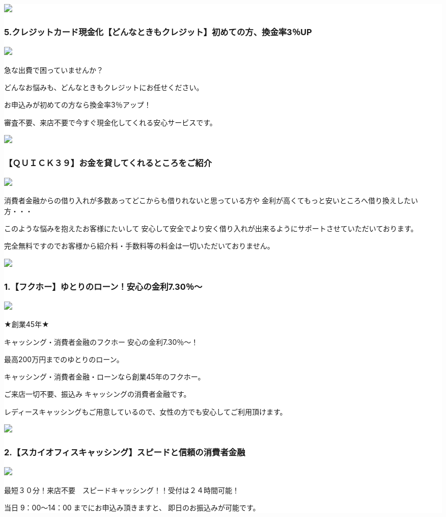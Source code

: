 [![](http://theoxo.xyz/wp-content/uploads/2024/09/スクリーンショット-2024-09-30-15.04.18.png)](https://mttag.com/s/mxLGdyi2b5A)

### 5.クレジットカード現金化【どんなときもクレジット】初めての方、換金率3％UP

[![](http://theoxo.xyz/wp-content/uploads/2024/09/スクリーンショット-2024-09-30-16.57.13.jpg)](https://mttag.com/s/JKKcpO8SAew)

急な出費で困っていませんか？

どんなお悩みも、どんなときもクレジットにお任せください。

お申込みが初めての方なら換金率3％アップ！

審査不要、来店不要で今すぐ現金化してくれる安心サービスです。

[![](http://theoxo.xyz/wp-content/uploads/2024/09/486-square.jpg)](https://mttag.com/s/JKKcpO8SAew)

### 【ＱＵＩＣＫ３９】お金を貸してくれるところをご紹介

[![](http://theoxo.xyz/wp-content/uploads/2024/09/スクリーンショット-2024-09-30-20.03.29.png)](https://px.a8.net/svt/ejp?a8mat=3HEGYM+59BY8I+1A0Y+601S1)

消費者金融からの借り入れが多数あってどこからも借りれないと思っている方や 金利が高くてもっと安いところへ借り換えしたい方・・・

このような悩みを抱えたお客様にたいして 安心して安全でより安く借り入れが出来るようにサポートさせていただいております。

完全無料ですのでお客様から紹介料・手数料等の料金は一切いただいておりません。

[![](http://theoxo.xyz/wp-content/uploads/2024/09/A8ImageAction-1.png)](https://px.a8.net/svt/ejp?a8mat=3HEGYM+59BY8I+1A0Y+601S1)

### 1.【フクホー】ゆとりのローン！安心の金利7.30％〜

[![](http://theoxo.xyz/wp-content/uploads/2024/07/スクリーンショット-2023-12-27-20.23.00.jpg)](https://px.a8.net/svt/ejp?a8mat=3HEGYN+55RCLU+39OE+614CX)

★創業45年★

キャッシング・消費者金融のフクホー 安心の金利7.30％〜！

最高200万円までのゆとりのローン。

キャッシング・消費者金融・ローンなら創業45年のフクホー。

ご来店一切不要、振込み キャッシングの消費者金融です。

レディースキャッシングもご用意しているので、女性の方でも安心してご利用頂けます。

[![](http://theoxo.xyz/wp-content/uploads/2024/07/A8ImageAction.png)](https://px.a8.net/svt/ejp?a8mat=3HEGYN+55RCLU+39OE+614CX)

### 2.【スカイオフィスキャッシング】スピードと信頼の消費者金融

[![](http://theoxo.xyz/wp-content/uploads/2024/07/スクリーンショット-2023-12-27-20.24.08.jpg)](https://px.a8.net/svt/ejp?a8mat=2HZ3HO+8C2IFU+20EO+639IP)

最短３０分！来店不要　スピードキャッシング！！受付は２４時間可能！

当日 9：00〜14：00 までにお申込み頂きますと、 即日のお振込みが可能です。
